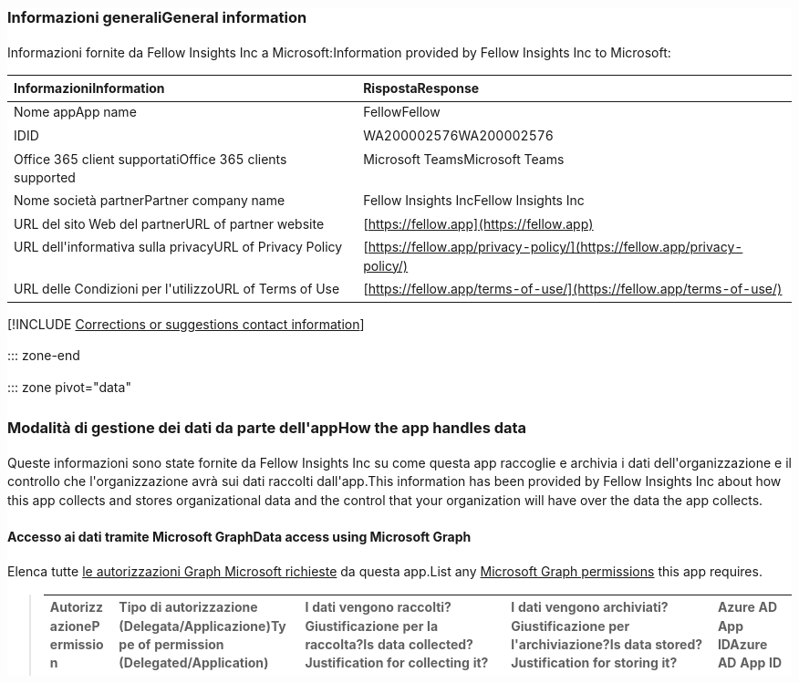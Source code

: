 ### <a name="general-information"></a><span data-ttu-id="22829-107">Informazioni generali</span><span class="sxs-lookup"><span data-stu-id="22829-107">General information</span></span>

<span data-ttu-id="22829-108">Informazioni fornite da Fellow Insights Inc a Microsoft:</span><span class="sxs-lookup"><span data-stu-id="22829-108">Information provided by Fellow Insights Inc to Microsoft:</span></span>

| <span data-ttu-id="22829-109">**Informazioni**</span><span class="sxs-lookup"><span data-stu-id="22829-109">**Information**</span></span> | <span data-ttu-id="22829-110">**Risposta**</span><span class="sxs-lookup"><span data-stu-id="22829-110">**Response**</span></span> |
|:----------------|:-------------|
| <span data-ttu-id="22829-111">Nome app</span><span class="sxs-lookup"><span data-stu-id="22829-111">App name</span></span> | <span data-ttu-id="22829-112">Fellow</span><span class="sxs-lookup"><span data-stu-id="22829-112">Fellow</span></span> |
| <span data-ttu-id="22829-113">ID</span><span class="sxs-lookup"><span data-stu-id="22829-113">ID</span></span> | <span data-ttu-id="22829-114">WA200002576</span><span class="sxs-lookup"><span data-stu-id="22829-114">WA200002576</span></span> |
| <span data-ttu-id="22829-115">Office 365 client supportati</span><span class="sxs-lookup"><span data-stu-id="22829-115">Office 365 clients supported</span></span> | <span data-ttu-id="22829-116">Microsoft Teams</span><span class="sxs-lookup"><span data-stu-id="22829-116">Microsoft Teams</span></span> |
| <span data-ttu-id="22829-117">Nome società partner</span><span class="sxs-lookup"><span data-stu-id="22829-117">Partner company name</span></span> | <span data-ttu-id="22829-118">Fellow Insights Inc</span><span class="sxs-lookup"><span data-stu-id="22829-118">Fellow Insights Inc</span></span> |
| <span data-ttu-id="22829-119">URL del sito Web del partner</span><span class="sxs-lookup"><span data-stu-id="22829-119">URL of partner website</span></span> | [https://fellow.app](https://fellow.app) |
| <span data-ttu-id="22829-120">URL dell'informativa sulla privacy</span><span class="sxs-lookup"><span data-stu-id="22829-120">URL of Privacy Policy</span></span> | [https://fellow.app/privacy-policy/](https://fellow.app/privacy-policy/) |
| <span data-ttu-id="22829-121">URL delle Condizioni per l'utilizzo</span><span class="sxs-lookup"><span data-stu-id="22829-121">URL of Terms of Use</span></span> | [https://fellow.app/terms-of-use/](https://fellow.app/terms-of-use/) |

 [!INCLUDE [Corrections or suggestions contact information](../includes/corrections-or-suggestions.md)]

::: zone-end

::: zone pivot="data"

### <a name="how-the-app-handles-data"></a><span data-ttu-id="22829-122">Modalità di gestione dei dati da parte dell'app</span><span class="sxs-lookup"><span data-stu-id="22829-122">How the app handles data</span></span>

<span data-ttu-id="22829-123">Queste informazioni sono state fornite da Fellow Insights Inc su come questa app raccoglie e archivia i dati dell'organizzazione e il controllo che l'organizzazione avrà sui dati raccolti dall'app.</span><span class="sxs-lookup"><span data-stu-id="22829-123">This information has been provided by Fellow Insights Inc about how this app collects and stores organizational data and the control that your organization will have over the data the app collects.</span></span>

#### <a name="data-access-using-microsoft-graph"></a><span data-ttu-id="22829-124">Accesso ai dati tramite Microsoft Graph</span><span class="sxs-lookup"><span data-stu-id="22829-124">Data access using Microsoft Graph</span></span>

<span data-ttu-id="22829-125">Elenca tutte [le autorizzazioni Graph Microsoft richieste](https://docs.microsoft.com/graph/permissions-reference) da questa app.</span><span class="sxs-lookup"><span data-stu-id="22829-125">List any [Microsoft Graph permissions](https://docs.microsoft.com/graph/permissions-reference) this app requires.</span></span>

>| <span data-ttu-id="22829-126">**Autorizzazione**</span><span class="sxs-lookup"><span data-stu-id="22829-126">**Permission**</span></span>  | <span data-ttu-id="22829-127">**Tipo di autorizzazione (Delegata/Applicazione)**</span><span class="sxs-lookup"><span data-stu-id="22829-127">**Type of permission (Delegated/Application)**</span></span> | <span data-ttu-id="22829-128">**I dati vengono raccolti? Giustificazione per la raccolta?**</span><span class="sxs-lookup"><span data-stu-id="22829-128">**Is data collected? Justification for collecting it?**</span></span> | <span data-ttu-id="22829-129">**I dati vengono archiviati? Giustificazione per l'archiviazione?**</span><span class="sxs-lookup"><span data-stu-id="22829-129">**Is data stored? Justification for storing it?**</span></span> | <span data-ttu-id="22829-130">**Azure AD App ID**</span><span class="sxs-lookup"><span data-stu-id="22829-130">**Azure AD App ID**</span></span> |
>|:----------------|:--------------------|:---------------------------------------------------|:--------------------------|:--------------------------|